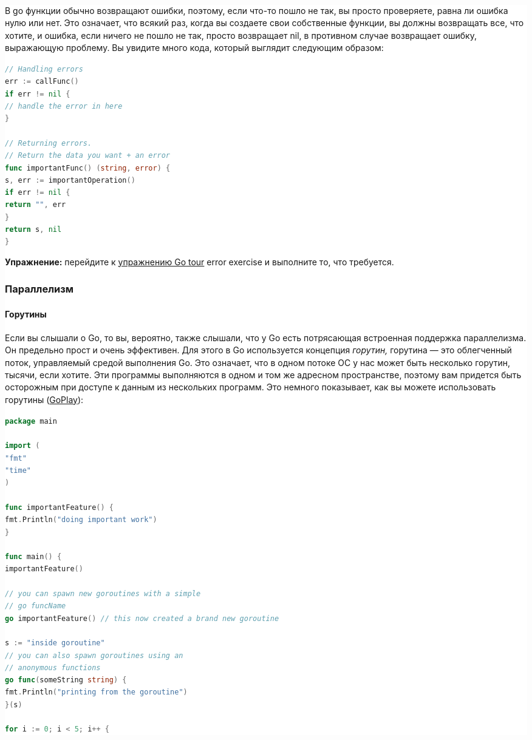 В go функции обычно возвращают ошибки, поэтому, если что-то пошло не так, вы просто проверяете, равна ли ошибка нулю или нет. Это означает, что всякий раз, когда вы создаете свои собственные функции, вы должны возвращать все, что хотите, и ошибка, если ничего не пошло не так, просто возвращает nil, в противном случае возвращает ошибку, выражающую проблему. Вы увидите много кода, который выглядит следующим образом:

```go
// Handling errors
err := callFunc()
if err != nil {
// handle the error in here
}

// Returning errors.
// Return the data you want + an error
func importantFunc() (string, error) {
s, err := importantOperation()
if err != nil {
return "", err
}
return s, nil
}
```

**Упражнение:** перейдите к [упражнению Go tour](https://tour.golang.org/methods/20) error exercise и выполните то, что требуется.

### Параллелизм

#### Горутины

Если вы слышали о Go, то вы, вероятно, также слышали, что у Go есть потрясающая встроенная поддержка параллелизма. Он предельно прост и очень эффективен. Для этого в Go используется концепция _горутин,_ горутина — это облегченный поток, управляемый средой выполнения Go. Это означает, что в одном потоке ОС у нас может быть несколько горутин, тысячи, если хотите. Эти программы выполняются в одном и том же адресном пространстве, поэтому вам придется быть осторожным при доступе к данным из нескольких программ. Это немного показывает, как вы можете использовать горутины ([GoPlay](https://goplay.space/#cRTTaMlqWj0)):

```go
package main

import (
"fmt"
"time"
)

func importantFeature() {
fmt.Println("doing important work")
}

func main() {
importantFeature()

// you can spawn new goroutines with a simple
// go funcName
go importantFeature() // this now created a brand new goroutine

s := "inside goroutine"
// you can also spawn goroutines using an
// anonymous functions
go func(someString string) {
fmt.Println("printing from the goroutine")
}(s)

for i := 0; i < 5; i++ {
```